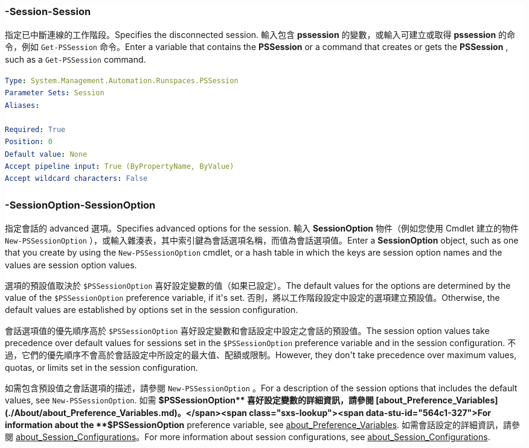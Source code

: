 ### <span data-ttu-id="564c1-316">-Session</span><span class="sxs-lookup"><span data-stu-id="564c1-316">-Session</span></span>

<span data-ttu-id="564c1-317">指定已中斷連線的工作階段。</span><span class="sxs-lookup"><span data-stu-id="564c1-317">Specifies the disconnected session.</span></span> <span data-ttu-id="564c1-318">輸入包含 **pssession** 的變數，或輸入可建立或取得 **pssession** 的命令，例如 `Get-PSSession` 命令。</span><span class="sxs-lookup"><span data-stu-id="564c1-318">Enter a variable that contains the **PSSession** or a command that creates or gets the **PSSession** , such as a `Get-PSSession` command.</span></span>

```yaml
Type: System.Management.Automation.Runspaces.PSSession
Parameter Sets: Session
Aliases:

Required: True
Position: 0
Default value: None
Accept pipeline input: True (ByPropertyName, ByValue)
Accept wildcard characters: False
```

### <span data-ttu-id="564c1-319">-SessionOption</span><span class="sxs-lookup"><span data-stu-id="564c1-319">-SessionOption</span></span>

<span data-ttu-id="564c1-320">指定會話的 advanced 選項。</span><span class="sxs-lookup"><span data-stu-id="564c1-320">Specifies advanced options for the session.</span></span> <span data-ttu-id="564c1-321">輸入 **SessionOption** 物件（例如您使用 Cmdlet 建立的物件 `New-PSSessionOption` ），或輸入雜湊表，其中索引鍵為會話選項名稱，而值為會話選項值。</span><span class="sxs-lookup"><span data-stu-id="564c1-321">Enter a **SessionOption** object, such as one that you create by using the `New-PSSessionOption` cmdlet, or a hash table in which the keys are session option names and the values are session option values.</span></span>

<span data-ttu-id="564c1-322">選項的預設值取決於 `$PSSessionOption` 喜好設定變數的值（如果已設定）。</span><span class="sxs-lookup"><span data-stu-id="564c1-322">The default values for the options are determined by the value of the `$PSSessionOption` preference variable, if it's set.</span></span> <span data-ttu-id="564c1-323">否則，將以工作階段設定中設定的選項建立預設值。</span><span class="sxs-lookup"><span data-stu-id="564c1-323">Otherwise, the default values are established by options set in the session configuration.</span></span>

<span data-ttu-id="564c1-324">會話選項值的優先順序高於 `$PSSessionOption` 喜好設定變數和會話設定中設定之會話的預設值。</span><span class="sxs-lookup"><span data-stu-id="564c1-324">The session option values take precedence over default values for sessions set in the `$PSSessionOption` preference variable and in the session configuration.</span></span> <span data-ttu-id="564c1-325">不過，它們的優先順序不會高於會話設定中所設定的最大值、配額或限制。</span><span class="sxs-lookup"><span data-stu-id="564c1-325">However, they don't take precedence over maximum values, quotas, or limits set in the session configuration.</span></span>

<span data-ttu-id="564c1-326">如需包含預設值之會話選項的描述，請參閱 `New-PSSessionOption` 。</span><span class="sxs-lookup"><span data-stu-id="564c1-326">For a description of the session options that includes the default values, see `New-PSSessionOption`.</span></span> <span data-ttu-id="564c1-327">如需 **$PSSessionOption** 喜好設定變數的詳細資訊，請參閱 [about_Preference_Variables](./About/about_Preference_Variables.md)。</span><span class="sxs-lookup"><span data-stu-id="564c1-327">For information about the **$PSSessionOption** preference variable, see [about_Preference_Variables](./About/about_Preference_Variables.md).</span></span> <span data-ttu-id="564c1-328">如需會話設定的詳細資訊，請參閱 [about_Session_Configurations](./About/about_Session_Configurations.md)。</span><span class="sxs-lookup"><span data-stu-id="564c1-328">For more information about session configurations, see [about_Session_Configurations](./About/about_Session_Configurations.md).</span></span>
